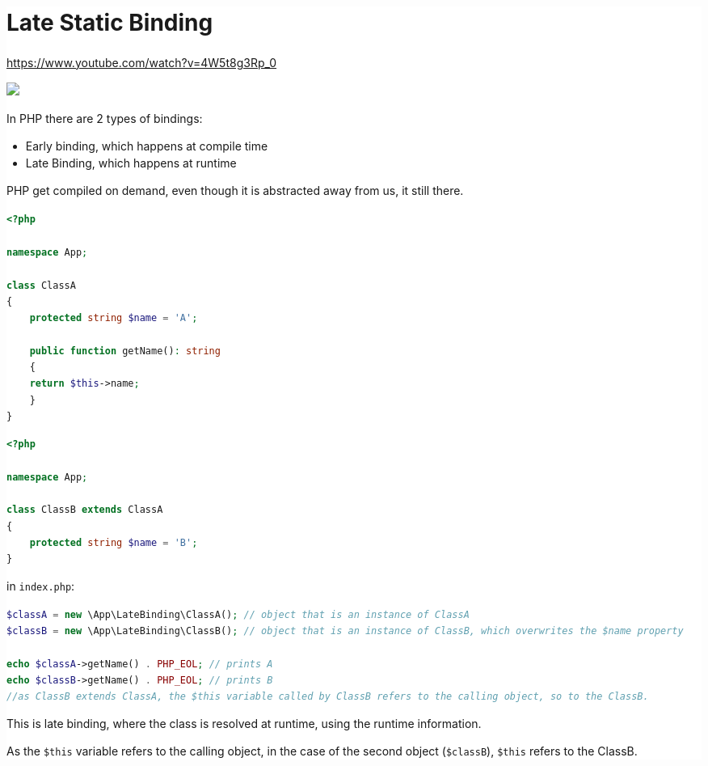 # Late Static Binding

https://www.youtube.com/watch?v=4W5t8g3Rp_0

![](/home/lramos/courses/programwithgio/imgs/php_bindings.png)

In PHP there are 2 types of bindings: 
- Early binding, which happens at compile time
- Late Binding, which happens at runtime

PHP get compiled on demand, even though it is abstracted away from us, it still there.

```php
<?php

namespace App;

class ClassA
{
    protected string $name = 'A';
    
    public function getName(): string
    {
    return $this->name;
    }
}
```

```php
<?php

namespace App;

class ClassB extends ClassA
{
    protected string $name = 'B';
}
```
in `index.php`:
```php
$classA = new \App\LateBinding\ClassA(); // object that is an instance of ClassA
$classB = new \App\LateBinding\ClassB(); // object that is an instance of ClassB, which overwrites the $name property

echo $classA->getName() . PHP_EOL; // prints A
echo $classB->getName() . PHP_EOL; // prints B
//as ClassB extends ClassA, the $this variable called by ClassB refers to the calling object, so to the ClassB.
```
This is late binding, where the class is resolved at runtime, using the runtime information.

As the `$this` variable refers to the calling object, in the case of the second object (`$classB`), `$this` refers to the ClassB.
